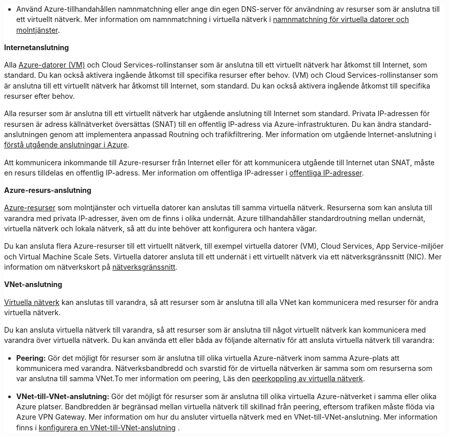 -   Använd Azure-tillhandahållen namnmatchning eller ange din egen DNS-server för användning av resurser som är anslutna till ett virtuellt nätverk. Mer information om namnmatchning i virtuella nätverk i [namnmatchning för virtuella datorer och molntjänster](https://docs.microsoft.com/azure/virtual-network/virtual-networks-name-resolution-for-vms-and-role-instances).

**Internetanslutning**

Alla [Azure-datorer (VM)](https://docs.microsoft.com/azure/virtual-machines/windows/) och Cloud Services-rollinstanser som är anslutna till ett virtuellt nätverk har åtkomst till Internet, som standard. Du kan också aktivera ingående åtkomst till specifika resurser efter behov. (VM) och Cloud Services-rollinstanser som är anslutna till ett virtuellt nätverk har åtkomst till Internet, som standard. Du kan också aktivera ingående åtkomst till specifika resurser efter behov.

Alla resurser som är anslutna till ett virtuellt nätverk har utgående anslutning till Internet som standard. Privata IP-adressen för resursen är adress källnätverket översättas (SNAT) till en offentlig IP-adress via Azure-infrastrukturen. Du kan ändra standard-anslutningen genom att implementera anpassad Routning och trafikfiltrering. Mer information om utgående Internet-anslutning i [förstå utgående anslutningar i Azure](https://docs.microsoft.com/azure/load-balancer/load-balancer-outbound-connections?toc=%2fazure%2fvirtual-network%2ftoc.json).

Att kommunicera inkommande till Azure-resurser från Internet eller för att kommunicera utgående till Internet utan SNAT, måste en resurs tilldelas en offentlig IP-adress. Mer information om offentliga IP-adresser i [offentliga IP-adresser](https://docs.microsoft.com/azure/virtual-network/virtual-network-public-ip-address).

**Azure-resurs-anslutning**

[Azure-resurser](https://docs.microsoft.com/azure/virtual-network/virtual-networks-overview) som molntjänster och virtuella datorer kan anslutas till samma virtuella nätverk. Resurserna som kan ansluta till varandra med privata IP-adresser, även om de finns i olika undernät. Azure tillhandahåller standardroutning mellan undernät, virtuella nätverk och lokala nätverk, så att du inte behöver att konfigurera och hantera vägar.

Du kan ansluta flera Azure-resurser till ett virtuellt nätverk, till exempel virtuella datorer (VM), Cloud Services, App Service-miljöer och Virtual Machine Scale Sets. Virtuella datorer ansluta till ett undernät i ett virtuellt nätverk via ett nätverksgränssnitt (NIC). Mer information om nätverkskort på [nätverksgränssnitt](https://docs.microsoft.com/azure/virtual-network/virtual-network-network-interface).

**VNet-anslutning**

[Virtuella nätverk](https://docs.microsoft.com/azure/virtual-network/virtual-networks-overview) kan anslutas till varandra, så att resurser som är anslutna till alla VNet kan kommunicera med resurser för andra virtuella nätverk.

Du kan ansluta virtuella nätverk till varandra, så att resurser som är anslutna till något virtuellt nätverk kan kommunicera med varandra över virtuella nätverk. Du kan använda ett eller båda av följande alternativ för att ansluta virtuella nätverk till varandra:

- **Peering:** Gör det möjligt för resurser som är anslutna till olika virtuella Azure-nätverk inom samma Azure-plats att kommunicera med varandra. Nätverksbandbredd och svarstid för de virtuella nätverken är samma som om resurserna som var anslutna till samma VNet.To mer information om peering, Läs den [peerkoppling av virtuella nätverk](https://docs.microsoft.com/azure/virtual-network/virtual-network-peering-overview).

- **VNet-till-VNet-anslutning:** Gör det möjligt för resurser som är anslutna till olika virtuella Azure-nätverket i samma eller olika Azure platser. Bandbredden är begränsad mellan virtuella nätverk till skillnad från peering, eftersom trafiken måste flöda via Azure VPN Gateway. Mer information om hur du ansluter virtuella nätverk med en VNet-till-VNet-anslutning. Mer information finns i [konfigurera en VNet-till-VNet-anslutning](https://docs.microsoft.com/azure/vpn-gateway/vpn-gateway-howto-vnet-vnet-resource-manager-portal?toc=%2fazure%2fvirtual-network%2ftoc.json) .
